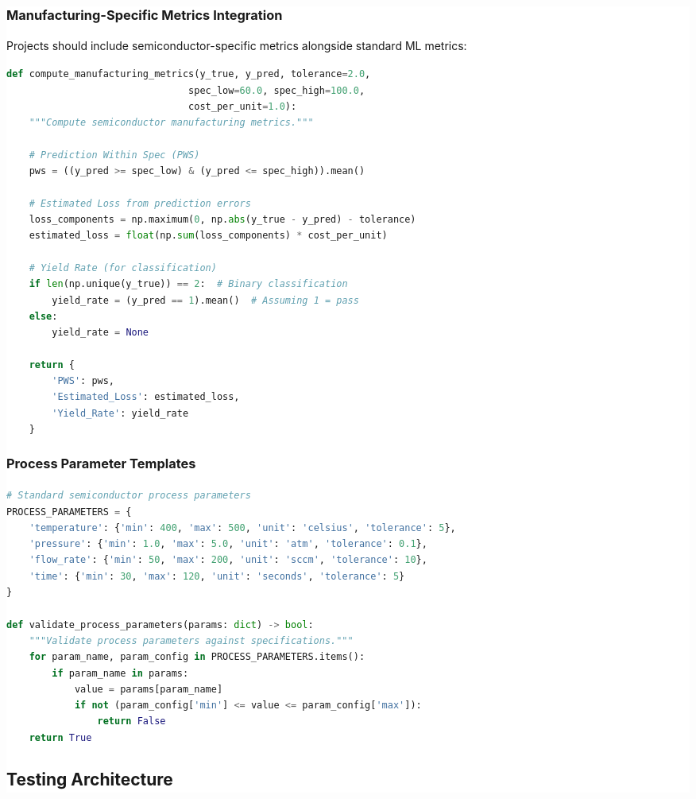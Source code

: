 ### Manufacturing-Specific Metrics Integration

Projects should include semiconductor-specific metrics alongside standard ML metrics:

```python
def compute_manufacturing_metrics(y_true, y_pred, tolerance=2.0, 
                                spec_low=60.0, spec_high=100.0,
                                cost_per_unit=1.0):
    """Compute semiconductor manufacturing metrics."""
    
    # Prediction Within Spec (PWS)
    pws = ((y_pred >= spec_low) & (y_pred <= spec_high)).mean()
    
    # Estimated Loss from prediction errors
    loss_components = np.maximum(0, np.abs(y_true - y_pred) - tolerance)
    estimated_loss = float(np.sum(loss_components) * cost_per_unit)
    
    # Yield Rate (for classification)
    if len(np.unique(y_true)) == 2:  # Binary classification
        yield_rate = (y_pred == 1).mean()  # Assuming 1 = pass
    else:
        yield_rate = None
    
    return {
        'PWS': pws,
        'Estimated_Loss': estimated_loss,
        'Yield_Rate': yield_rate
    }
```

### Process Parameter Templates

```python
# Standard semiconductor process parameters
PROCESS_PARAMETERS = {
    'temperature': {'min': 400, 'max': 500, 'unit': 'celsius', 'tolerance': 5},
    'pressure': {'min': 1.0, 'max': 5.0, 'unit': 'atm', 'tolerance': 0.1},
    'flow_rate': {'min': 50, 'max': 200, 'unit': 'sccm', 'tolerance': 10},
    'time': {'min': 30, 'max': 120, 'unit': 'seconds', 'tolerance': 5}
}

def validate_process_parameters(params: dict) -> bool:
    """Validate process parameters against specifications."""
    for param_name, param_config in PROCESS_PARAMETERS.items():
        if param_name in params:
            value = params[param_name]
            if not (param_config['min'] <= value <= param_config['max']):
                return False
    return True
```

## Testing Architecture
